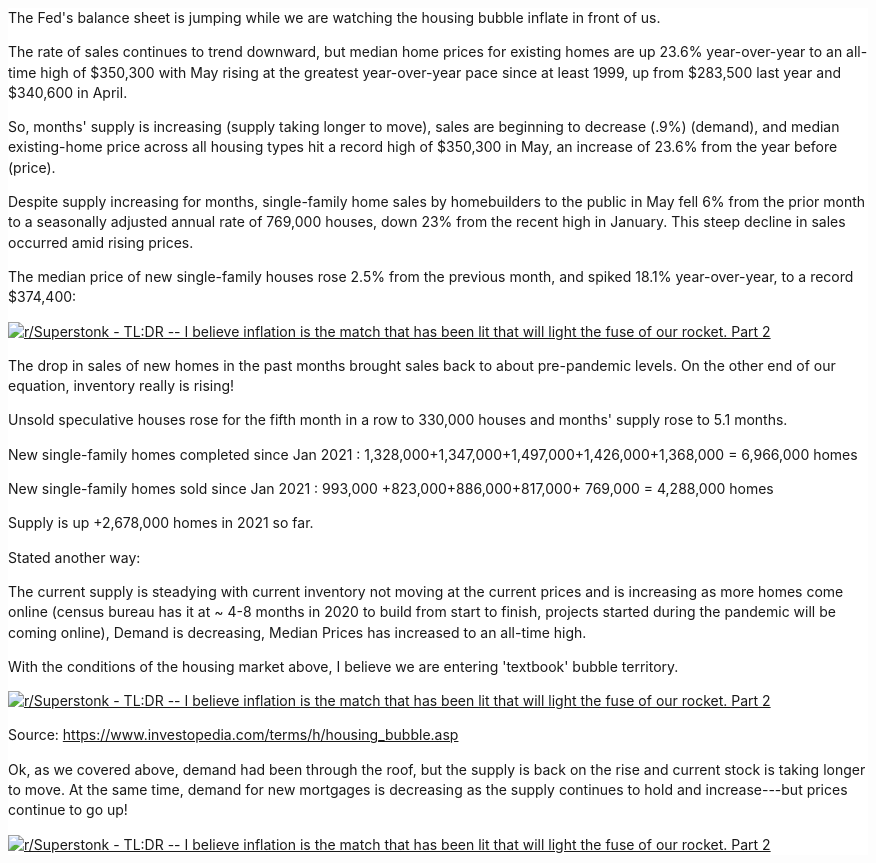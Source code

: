The Fed's balance sheet is jumping while we are watching the housing bubble inflate in front of us.

The rate of sales continues to trend downward, but median home prices for existing homes are up 23.6% year-over-year to an all-time high of $350,300 with May rising at the greatest year-over-year pace since at least 1999, up from $283,500 last year and $340,600 in April.

So, months' supply is increasing (supply taking longer to move), sales are beginning to decrease (.9%) (demand), and median existing-home price across all housing types hit a record high of $350,300 in May, an increase of 23.6% from the year before (price).

Despite supply increasing for months, single-family home sales by homebuilders to the public in May fell 6% from the prior month to a seasonally adjusted annual rate of 769,000 houses, down 23% from the recent high in January. This steep decline in sales occurred amid rising prices.

The median price of new single-family houses rose 2.5% from the previous month, and spiked 18.1% year-over-year, to a record $374,400:

[![r/Superstonk - TL:DR -- I believe inflation is the match that has been lit that will light the fuse of our rocket. Part 2](https://preview.redd.it/4xj0opyl1e971.png?width=802&format=png&auto=webp&s=6690f087ada69f13a8c35b8841a34c4d48e036c1)](https://preview.redd.it/4xj0opyl1e971.png?width=802&format=png&auto=webp&s=6690f087ada69f13a8c35b8841a34c4d48e036c1)

The drop in sales of new homes in the past months brought sales back to about pre-pandemic levels. On the other end of our equation, inventory really is rising!

Unsold speculative houses rose for the fifth month in a row to 330,000 houses and months' supply rose to 5.1 months.

New single-family homes completed since Jan 2021 : 1,328,000+1,347,000+1,497,000+1,426,000+1,368,000 = 6,966,000 homes

New single-family homes sold since Jan 2021 : 993,000 +823,000+886,000+817,000+ 769,000 = 4,288,000 homes

Supply is up +2,678,000 homes in 2021 so far.

Stated another way:

The current supply is steadying with current inventory not moving at the current prices and is increasing as more homes come online (census bureau has it at ~ 4-8 months in 2020 to build from start to finish, projects started during the pandemic will be coming online), Demand is decreasing, Median Prices has increased to an all-time high.

With the conditions of the housing market above, I believe we are entering 'textbook' bubble territory.

[![r/Superstonk - TL:DR -- I believe inflation is the match that has been lit that will light the fuse of our rocket. Part 2](https://preview.redd.it/bcoa3frsxd971.png?width=794&format=png&auto=webp&s=3d348043be4dd619112aad871705fd00ba02f737)](https://preview.redd.it/bcoa3frsxd971.png?width=794&format=png&auto=webp&s=3d348043be4dd619112aad871705fd00ba02f737)

Source: https://www.investopedia.com/terms/h/housing_bubble.asp

Ok, as we covered above, demand had been through the roof, but the supply is back on the rise and current stock is taking longer to move. At the same time, demand for new mortgages is decreasing as the supply continues to hold and increase---but prices continue to go up!

[![r/Superstonk - TL:DR -- I believe inflation is the match that has been lit that will light the fuse of our rocket. Part 2](https://preview.redd.it/e8ge1yn0yd971.png?width=884&format=png&auto=webp&s=adbea8646a332e991679cf2214603ff39a2b499e)](https://preview.redd.it/e8ge1yn0yd971.png?width=884&format=png&auto=webp&s=adbea8646a332e991679cf2214603ff39a2b499e)
